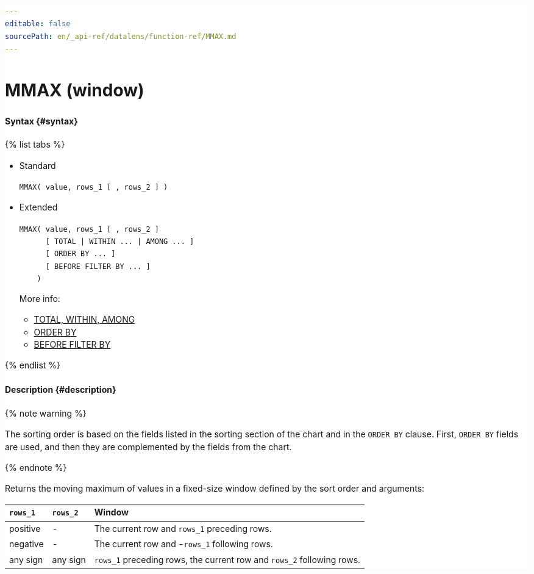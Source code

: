 ```yaml
---
editable: false
sourcePath: en/_api-ref/datalens/function-ref/MMAX.md
---
```


# MMAX (window)



#### Syntax {#syntax}

{% list tabs %}

- Standard

  ```
  MMAX( value, rows_1 [ , rows_2 ] )
  ```

- Extended

  ```
  MMAX( value, rows_1 [ , rows_2 ]
        [ TOTAL | WITHIN ... | AMONG ... ]
        [ ORDER BY ... ]
        [ BEFORE FILTER BY ... ]
      )
  ```

  More info:
  - [TOTAL, WITHIN, AMONG](window-functions.md#syntax-grouping)
  - [ORDER BY](window-functions.md#syntax-order-by)
  - [BEFORE FILTER BY](window-functions.md#syntax-before-filter-by)

{% endlist %}

#### Description {#description}

{% note warning %}

The sorting order is based on the fields listed in the sorting section of the chart and in the `ORDER BY` clause. First, `ORDER BY` fields are used, and then they are complemented by the fields from the chart.

{% endnote %}

Returns the moving maximum of values in a fixed-size window defined by the sort order and arguments:

| `rows_1`   | `rows_2`   | Window                                                                |
|:-----------|:-----------|:----------------------------------------------------------------------|
| positive   | -          | The current row and `rows_1` preceding rows.                          |
| negative   | -          | The current row and -`rows_1` following rows.                         |
| any sign   | any sign   | `rows_1` preceding rows, the current row and `rows_2` following rows. |
